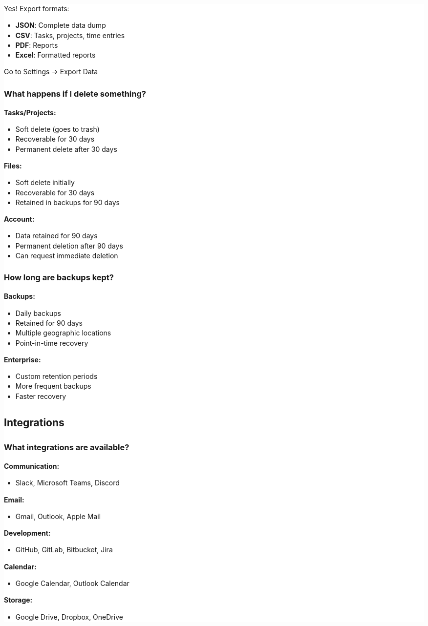 Yes! Export formats:
- **JSON**: Complete data dump
- **CSV**: Tasks, projects, time entries
- **PDF**: Reports
- **Excel**: Formatted reports

Go to Settings → Export Data

### What happens if I delete something?

**Tasks/Projects:**
- Soft delete (goes to trash)
- Recoverable for 30 days
- Permanent delete after 30 days

**Files:**
- Soft delete initially
- Recoverable for 30 days
- Retained in backups for 90 days

**Account:**
- Data retained for 90 days
- Permanent deletion after 90 days
- Can request immediate deletion

### How long are backups kept?

**Backups:**
- Daily backups
- Retained for 90 days
- Multiple geographic locations
- Point-in-time recovery

**Enterprise:**
- Custom retention periods
- More frequent backups
- Faster recovery

## Integrations

### What integrations are available?

**Communication:**
- Slack, Microsoft Teams, Discord

**Email:**
- Gmail, Outlook, Apple Mail

**Development:**
- GitHub, GitLab, Bitbucket, Jira

**Calendar:**
- Google Calendar, Outlook Calendar

**Storage:**
- Google Drive, Dropbox, OneDrive

